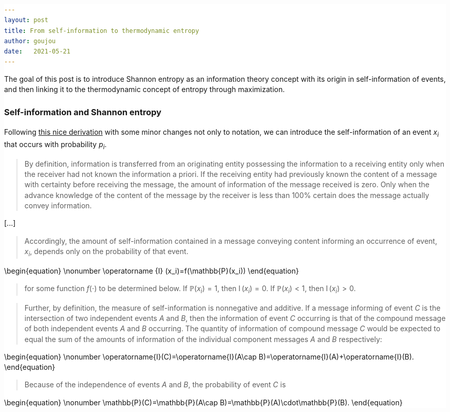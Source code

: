 ```yaml
---
layout: post
title: From self-information to thermodynamic entropy
author: goujou
date:   2021-05-21
---
```

The goal of this post is to introduce Shannon entropy as an information theory concept with its origin in self-information of events, and then linking it to the thermodynamic concept of entropy through maximization.

### Self-information and Shannon entropy
Following [this nice derivation](https://en.wikipedia.org/wiki/Information_content#Derivation) with some minor changes not only to notation, we can introduce the self-information of an event $x_i$ that occurs with probability $p_i$.

> By definition, information is transferred from an originating entity possessing the information to a receiving entity only when the receiver had not known the information a priori.
If the receiving entity had previously known the content of a message with certainty before receiving the message, the amount of information of the message received is zero.
Only when the advance knowledge of the content of the message by the receiver is less than 100% certain does the message actually convey information.

[...]

> Accordingly, the amount of self-information contained in a message conveying content informing an occurrence of event, $x_i$, depends only on the probability of that event.

\begin{equation}
    \nonumber
    \operatorname {I} (x_i)=f(\mathbb{P}(x_i))
\end{equation}

> for some function $f(\cdot)$ to be determined below.
If $\mathbb{P}(x_i)=1$, then $\operatorname{I}(x_i)=0$.
If $\mathbb{P}(x_i)<1$, then $\operatorname{I}(x_i)>0$.

> Further, by definition, the measure of self-information is nonnegative and additive.
If a message informing of event $C$ is the intersection of two independent events $A$ and $B$, then the information of event $C$ occurring is that of the compound message of both independent events $A$ and $B$ occurring.
The quantity of information of compound message $C$ would be expected to equal the sum of the amounts of information of the individual component messages $A$ and $B$ respectively:

\begin{equation}
    \nonumber
    \operatorname{I}(C)=\operatorname{I}(A\cap B)=\operatorname{I}(A)+\operatorname{I}(B).
\end{equation}

> Because of the independence of events $A$ and $B$, the probability of event $C$ is

\begin{equation}
    \nonumber
    \mathbb{P}(C)=\mathbb{P}(A\cap B)=\mathbb{P}(A)\cdot\mathbb{P}(B).
\end{equation}
